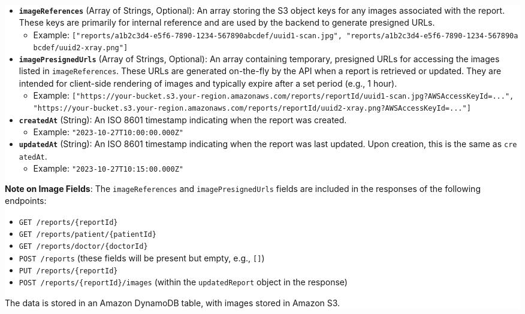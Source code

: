 *   **`imageReferences`** (Array of Strings, Optional): An array storing the S3 object keys for any images associated with the report. These keys are primarily for internal reference and are used by the backend to generate presigned URLs.
    *   Example: `["reports/a1b2c3d4-e5f6-7890-1234-567890abcdef/uuid1-scan.jpg", "reports/a1b2c3d4-e5f6-7890-1234-567890abcdef/uuid2-xray.png"]`
*   **`imagePresignedUrls`** (Array of Strings, Optional): An array containing temporary, presigned URLs for accessing the images listed in `imageReferences`. These URLs are generated on-the-fly by the API when a report is retrieved or updated. They are intended for client-side rendering of images and typically expire after a set period (e.g., 1 hour).
    *   Example: `["https://your-bucket.s3.your-region.amazonaws.com/reports/reportId/uuid1-scan.jpg?AWSAccessKeyId=...", "https://your-bucket.s3.your-region.amazonaws.com/reports/reportId/uuid2-xray.png?AWSAccessKeyId=..."]`
*   **`createdAt`** (String): An ISO 8601 timestamp indicating when the report was created.
    *   Example: `"2023-10-27T10:00:00.000Z"`
*   **`updatedAt`** (String): An ISO 8601 timestamp indicating when the report was last updated. Upon creation, this is the same as `createdAt`.
    *   Example: `"2023-10-27T10:15:00.000Z"`

**Note on Image Fields**:
The `imageReferences` and `imagePresignedUrls` fields are included in the responses of the following endpoints:
*   `GET /reports/{reportId}`
*   `GET /reports/patient/{patientId}`
*   `GET /reports/doctor/{doctorId}`
*   `POST /reports` (these fields will be present but empty, e.g., `[]`)
*   `PUT /reports/{reportId}`
*   `POST /reports/{reportId}/images` (within the `updatedReport` object in the response)

The data is stored in an Amazon DynamoDB table, with images stored in Amazon S3.

